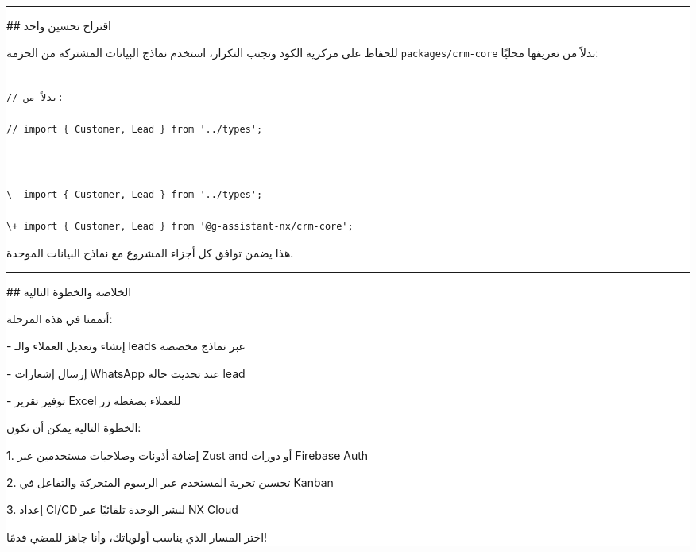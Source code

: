 

---



\## اقتراح تحسين واحد



للحفاظ على مركزية الكود وتجنب التكرار، استخدم نماذج البيانات المشتركة من الحزمة `packages/crm-core` بدلاً من تعريفها محليًا:



```diff

// بدلاً من:

// import { Customer, Lead } from '../types';



\- import { Customer, Lead } from '../types';

\+ import { Customer, Lead } from '@g-assistant-nx/crm-core';

```



هذا يضمن توافق كل أجزاء المشروع مع نماذج البيانات الموحدة.



---



\## الخلاصة والخطوة التالية



أتممنا في هذه المرحلة:



\- إنشاء وتعديل العملاء والـ leads عبر نماذج مخصصة  

\- إرسال إشعارات WhatsApp عند تحديث حالة lead  

\- توفير تقرير Excel للعملاء بضغطة زر  



الخطوة التالية يمكن أن تكون:



1\. إضافة أذونات وصلاحيات مستخدمين عبر Zust and أو دورات Firebase Auth  

2\. تحسين تجربة المستخدم عبر الرسوم المتحركة والتفاعل في Kanban  

3\. إعداد CI/CD لنشر الوحدة تلقائيًا عبر NX Cloud  



اختر المسار الذي يناسب أولوياتك، وأنا جاهز للمضي قدمًا!



